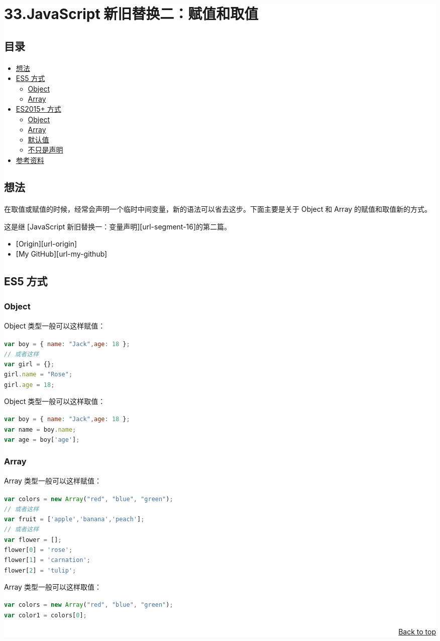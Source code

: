 # 33.JavaScript 新旧替换二：赋值和取值
## <a name="index"></a> 目录
- [想法](#think)
- [ES5 方式](#es5)
  - [Object](#object)
  - [Array](#array)
- [ES2015+ 方式](#es2015)
  - [Object](#es2015-object)
  - [Array](#es2015-array)
  - [默认值](#defalut)
  - [不只是声明](#not-only)
- [参考资料](#reference)

## <a name="think"></a> 想法
在取值或赋值的时候，经常会声明一个临时中间变量，新的语法可以省去这步。下面主要是关于 Object 和 Array 的赋值和取值新的方式。

这是继 [JavaScript 新旧替换一：变量声明][url-segment-16]的第二篇。


- [Origin][url-origin]
- [My GitHub][url-my-github]

## <a name="es5"></a> ES5 方式
### <a name="object"></a> Object
Object 类型一般可以这样赋值：
```javascript
var boy = { name: "Jack",age: 18 };
// 或者这样
var girl = {};
girl.name = "Rose";
girl.age = 18;
```
Object 类型一般可以这样取值：
```javascript
var boy = { name: "Jack",age: 18 };
var name = boy.name;
var age = boy['age'];
```

### <a name="array"></a> Array
Array 类型一般可以这样赋值：
```javascript
var colors = new Array("red", "blue", "green");
// 或者这样
var fruit = ['apple','banana','peach'];
// 或者这样
var flower = [];
flower[0] = 'rose';
flower[1] = 'carnation';
flower[2] = 'tulip';
```
Array 类型一般可以这样取值：
```javascript
var colors = new Array("red", "blue", "green");
var color1 = colors[0];
```
<div align="right"><a href="#index">Back to top </a></div>
